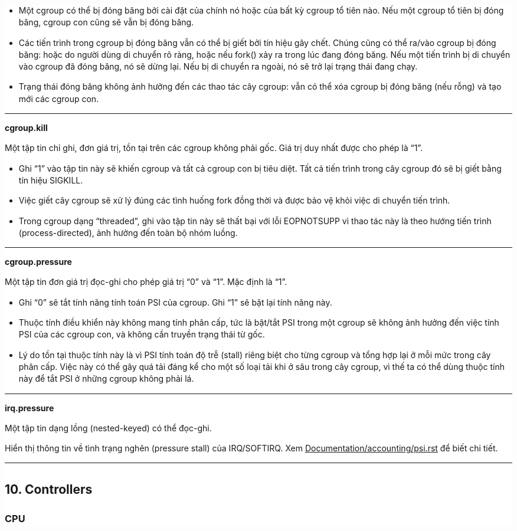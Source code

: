 * Một cgroup có thể bị đóng băng bởi cài đặt của chính nó hoặc của bất kỳ cgroup tổ tiên nào. Nếu một cgroup tổ tiên bị đóng băng, cgroup con cũng sẽ vẫn bị đóng băng.

* Các tiến trình trong cgroup bị đóng băng vẫn có thể bị giết bởi tín hiệu gây chết. Chúng cũng có thể ra/vào cgroup bị đóng băng: hoặc do người dùng di chuyển rõ ràng, hoặc nếu fork() xảy ra trong lúc đang đóng băng. Nếu một tiến trình bị di chuyển vào cgroup đã đóng băng, nó sẽ dừng lại. Nếu bị di chuyển ra ngoài, nó sẽ trở lại trạng thái đang chạy.

* Trạng thái đóng băng không ảnh hưởng đến các thao tác cây cgroup: vẫn có thể xóa cgroup bị đóng băng (nếu rỗng) và tạo mới các cgroup con.

---

**cgroup.kill**

Một tập tin chỉ ghi, đơn giá trị, tồn tại trên các cgroup không phải gốc. Giá trị duy nhất được cho phép là “1”.

* Ghi “1” vào tập tin này sẽ khiến cgroup và tất cả cgroup con bị tiêu diệt. Tất cả tiến trình trong cây cgroup đó sẽ bị giết bằng tín hiệu SIGKILL.

* Việc giết cây cgroup sẽ xử lý đúng các tình huống fork đồng thời và được bảo vệ khỏi việc di chuyển tiến trình.

* Trong cgroup dạng “threaded”, ghi vào tập tin này sẽ thất bại với lỗi EOPNOTSUPP vì thao tác này là theo hướng tiến trình (process-directed), ảnh hưởng đến toàn bộ nhóm luồng.

---

**cgroup.pressure**

Một tập tin đơn giá trị đọc-ghi cho phép giá trị “0” và “1”. Mặc định là “1”.

* Ghi “0” sẽ tắt tính năng tính toán PSI của cgroup. Ghi “1” sẽ bật lại tính năng này.

* Thuộc tính điều khiển này không mang tính phân cấp, tức là bật/tắt PSI trong một cgroup sẽ không ảnh hưởng đến việc tính PSI của các cgroup con, và không cần truyền trạng thái từ gốc.

* Lý do tồn tại thuộc tính này là vì PSI tính toán độ trễ (stall) riêng biệt cho từng cgroup và tổng hợp lại ở mỗi mức trong cây phân cấp. Việc này có thể gây quá tải đáng kể cho một số loại tải khi ở sâu trong cây cgroup, vì thế ta có thể dùng thuộc tính này để tắt PSI ở những cgroup không phải lá.

---

**irq.pressure**

Một tập tin dạng lồng (nested-keyed) có thể đọc-ghi.

Hiển thị thông tin về tình trạng nghẽn (pressure stall) của IRQ/SOFTIRQ. Xem [Documentation/accounting/psi.rst](https://www.kernel.org/doc/html/latest/accounting/psi.html#psi) để biết chi tiết.

---

## 10. **Controllers**

### CPU
